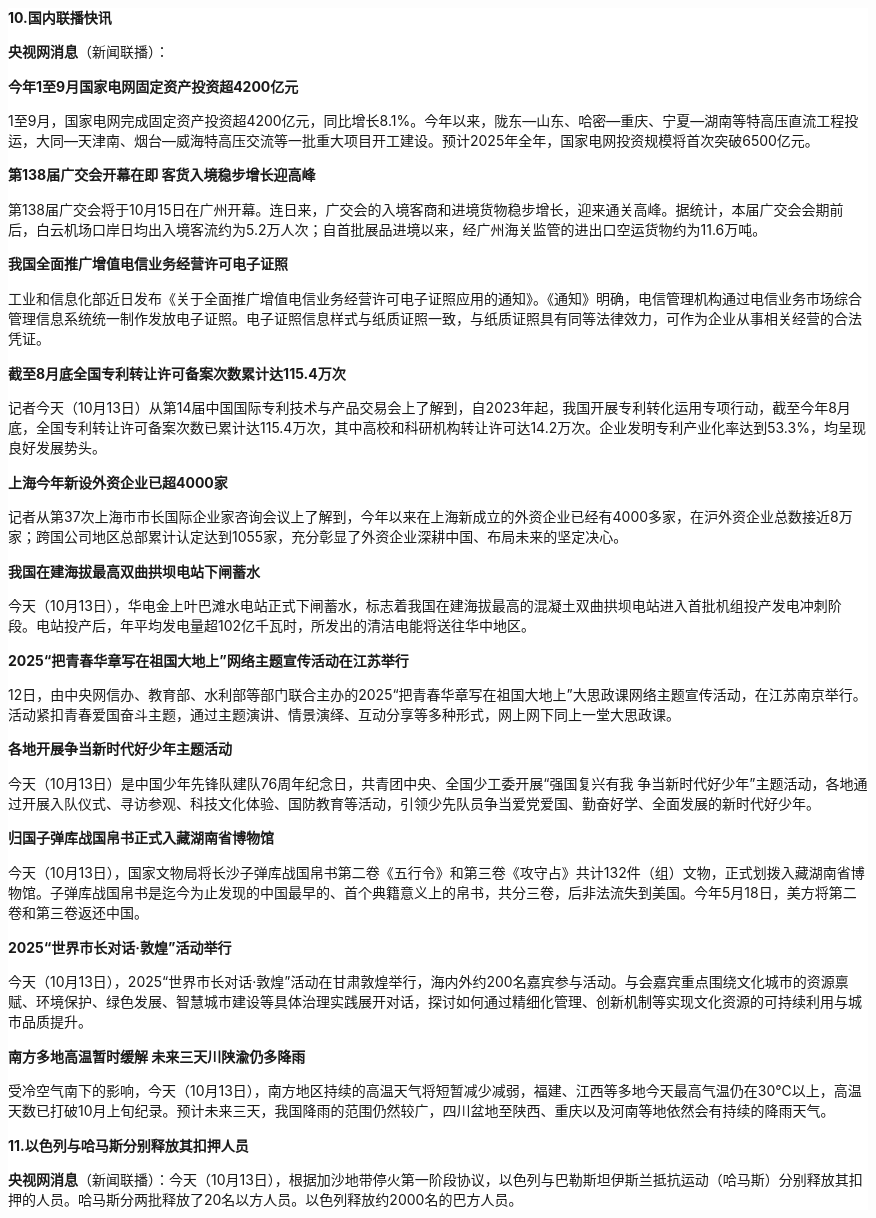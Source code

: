 **10.国内联播快讯**

**央视网消息**（新闻联播）： 

**今年1至9月国家电网固定资产投资超4200亿元**

1至9月，国家电网完成固定资产投资超4200亿元，同比增长8.1%。今年以来，陇东—山东、哈密—重庆、宁夏—湖南等特高压直流工程投运，大同—天津南、烟台—威海特高压交流等一批重大项目开工建设。预计2025年全年，国家电网投资规模将首次突破6500亿元。

**第138届广交会开幕在即 客货入境稳步增长迎高峰**

第138届广交会将于10月15日在广州开幕。连日来，广交会的入境客商和进境货物稳步增长，迎来通关高峰。据统计，本届广交会会期前后，白云机场口岸日均出入境客流约为5.2万人次；自首批展品进境以来，经广州海关监管的进出口空运货物约为11.6万吨。

**我国全面推广增值电信业务经营许可电子证照**

工业和信息化部近日发布《关于全面推广增值电信业务经营许可电子证照应用的通知》。《通知》明确，电信管理机构通过电信业务市场综合管理信息系统统一制作发放电子证照。电子证照信息样式与纸质证照一致，与纸质证照具有同等法律效力，可作为企业从事相关经营的合法凭证。

**截至8月底全国专利转让许可备案次数累计达115.4万次**

记者今天（10月13日）从第14届中国国际专利技术与产品交易会上了解到，自2023年起，我国开展专利转化运用专项行动，截至今年8月底，全国专利转让许可备案次数已累计达115.4万次，其中高校和科研机构转让许可达14.2万次。企业发明专利产业化率达到53.3%，均呈现良好发展势头。

**上海今年新设外资企业已超4000家**

记者从第37次上海市市长国际企业家咨询会议上了解到，今年以来在上海新成立的外资企业已经有4000多家，在沪外资企业总数接近8万家；跨国公司地区总部累计认定达到1055家，充分彰显了外资企业深耕中国、布局未来的坚定决心。

**我国在建海拔最高双曲拱坝电站下闸蓄水**

今天（10月13日），华电金上叶巴滩水电站正式下闸蓄水，标志着我国在建海拔最高的混凝土双曲拱坝电站进入首批机组投产发电冲刺阶段。电站投产后，年平均发电量超102亿千瓦时，所发出的清洁电能将送往华中地区。

**2025“把青春华章写在祖国大地上”网络主题宣传活动在江苏举行**

12日，由中央网信办、教育部、水利部等部门联合主办的2025“把青春华章写在祖国大地上”大思政课网络主题宣传活动，在江苏南京举行。活动紧扣青春爱国奋斗主题，通过主题演讲、情景演绎、互动分享等多种形式，网上网下同上一堂大思政课。

**各地开展争当新时代好少年主题活动**

今天（10月13日）是中国少年先锋队建队76周年纪念日，共青团中央、全国少工委开展“强国复兴有我 争当新时代好少年”主题活动，各地通过开展入队仪式、寻访参观、科技文化体验、国防教育等活动，引领少先队员争当爱党爱国、勤奋好学、全面发展的新时代好少年。

**归国子弹库战国帛书正式入藏湖南省博物馆**

今天（10月13日），国家文物局将长沙子弹库战国帛书第二卷《五行令》和第三卷《攻守占》共计132件（组）文物，正式划拨入藏湖南省博物馆。子弹库战国帛书是迄今为止发现的中国最早的、首个典籍意义上的帛书，共分三卷，后非法流失到美国。今年5月18日，美方将第二卷和第三卷返还中国。

**2025“世界市长对话·敦煌”活动举行**

今天（10月13日），2025“世界市长对话·敦煌”活动在甘肃敦煌举行，海内外约200名嘉宾参与活动。与会嘉宾重点围绕文化城市的资源禀赋、环境保护、绿色发展、智慧城市建设等具体治理实践展开对话，探讨如何通过精细化管理、创新机制等实现文化资源的可持续利用与城市品质提升。

**南方多地高温暂时缓解 未来三天川陕渝仍多降雨**

受冷空气南下的影响，今天（10月13日），南方地区持续的高温天气将短暂减少减弱，福建、江西等多地今天最高气温仍在30℃以上，高温天数已打破10月上旬纪录。预计未来三天，我国降雨的范围仍然较广，四川盆地至陕西、重庆以及河南等地依然会有持续的降雨天气。

**11.以色列与哈马斯分别释放其扣押人员**

**央视网消息**（新闻联播）：今天（10月13日），根据加沙地带停火第一阶段协议，以色列与巴勒斯坦伊斯兰抵抗运动（哈马斯）分别释放其扣押的人员。哈马斯分两批释放了20名以方人员。以色列释放约2000名的巴方人员。
